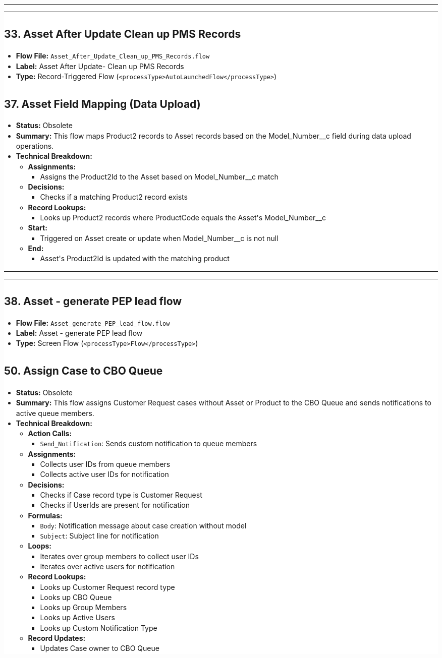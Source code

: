 
---
---

## 33. Asset After Update Clean up PMS Records

- **Flow File:** `Asset_After_Update_Clean_up_PMS_Records.flow`
- **Label:** Asset After Update- Clean up PMS Records
- **Type:** Record-Triggered Flow (`<processType>AutoLaunchedFlow</processType>`)
## 37. Asset Field Mapping (Data Upload)
- **Status:** Obsolete
- **Summary:**
  This flow maps Product2 records to Asset records based on the Model_Number__c field during data upload operations.
- **Technical Breakdown:**
  - **Assignments:**
    - Assigns the Product2Id to the Asset based on Model_Number__c match
  - **Decisions:**
    - Checks if a matching Product2 record exists
  - **Record Lookups:**
    - Looks up Product2 records where ProductCode equals the Asset's Model_Number__c
  - **Start:**
    - Triggered on Asset create or update when Model_Number__c is not null
  - **End:**
    - Asset's Product2Id is updated with the matching product

---
---

## 38. Asset - generate PEP lead flow

- **Flow File:** `Asset_generate_PEP_lead_flow.flow`
- **Label:** Asset - generate PEP lead flow
- **Type:** Screen Flow (`<processType>Flow</processType>`)
## 50. Assign Case to CBO Queue
- **Status:** Obsolete
- **Summary:**
  This flow assigns Customer Request cases without Asset or Product to the CBO Queue and sends notifications to active queue members.
- **Technical Breakdown:**
  - **Action Calls:**
    - `Send_Notification`: Sends custom notification to queue members
  - **Assignments:**
    - Collects user IDs from queue members
    - Collects active user IDs for notification
  - **Decisions:**
    - Checks if Case record type is Customer Request
    - Checks if UserIds are present for notification
  - **Formulas:**
    - `Body`: Notification message about case creation without model
    - `Subject`: Subject line for notification
  - **Loops:**
    - Iterates over group members to collect user IDs
    - Iterates over active users for notification
  - **Record Lookups:**
    - Looks up Customer Request record type
    - Looks up CBO Queue
    - Looks up Group Members
    - Looks up Active Users
    - Looks up Custom Notification Type
  - **Record Updates:**
    - Updates Case owner to CBO Queue